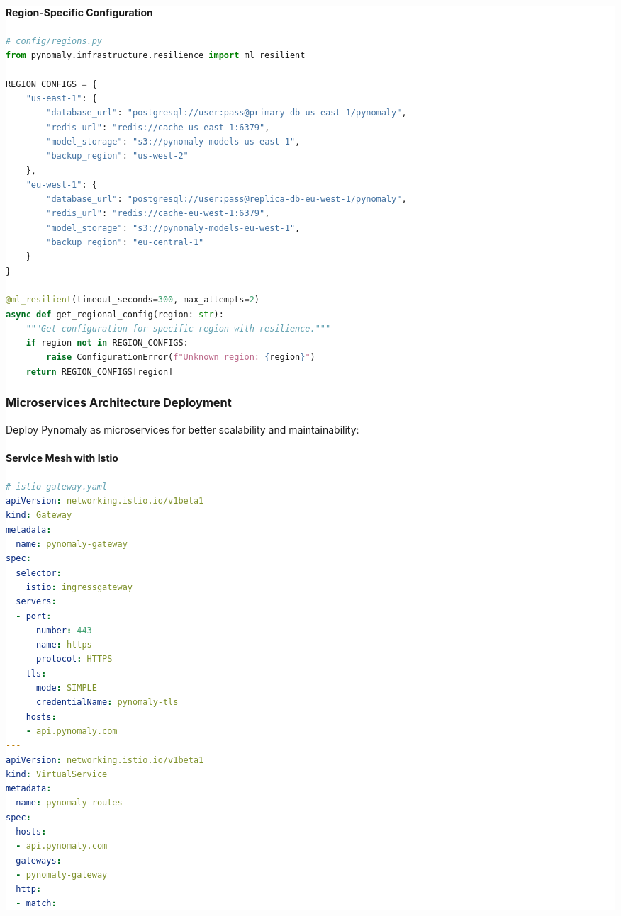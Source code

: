#### Region-Specific Configuration
```python
# config/regions.py
from pynomaly.infrastructure.resilience import ml_resilient

REGION_CONFIGS = {
    "us-east-1": {
        "database_url": "postgresql://user:pass@primary-db-us-east-1/pynomaly",
        "redis_url": "redis://cache-us-east-1:6379",
        "model_storage": "s3://pynomaly-models-us-east-1",
        "backup_region": "us-west-2"
    },
    "eu-west-1": {
        "database_url": "postgresql://user:pass@replica-db-eu-west-1/pynomaly",
        "redis_url": "redis://cache-eu-west-1:6379",
        "model_storage": "s3://pynomaly-models-eu-west-1",
        "backup_region": "eu-central-1"
    }
}

@ml_resilient(timeout_seconds=300, max_attempts=2)
async def get_regional_config(region: str):
    """Get configuration for specific region with resilience."""
    if region not in REGION_CONFIGS:
        raise ConfigurationError(f"Unknown region: {region}")
    return REGION_CONFIGS[region]
```

### Microservices Architecture Deployment

Deploy Pynomaly as microservices for better scalability and maintainability:

#### Service Mesh with Istio
```yaml
# istio-gateway.yaml
apiVersion: networking.istio.io/v1beta1
kind: Gateway
metadata:
  name: pynomaly-gateway
spec:
  selector:
    istio: ingressgateway
  servers:
  - port:
      number: 443
      name: https
      protocol: HTTPS
    tls:
      mode: SIMPLE
      credentialName: pynomaly-tls
    hosts:
    - api.pynomaly.com
---
apiVersion: networking.istio.io/v1beta1
kind: VirtualService
metadata:
  name: pynomaly-routes
spec:
  hosts:
  - api.pynomaly.com
  gateways:
  - pynomaly-gateway
  http:
  - match:
```